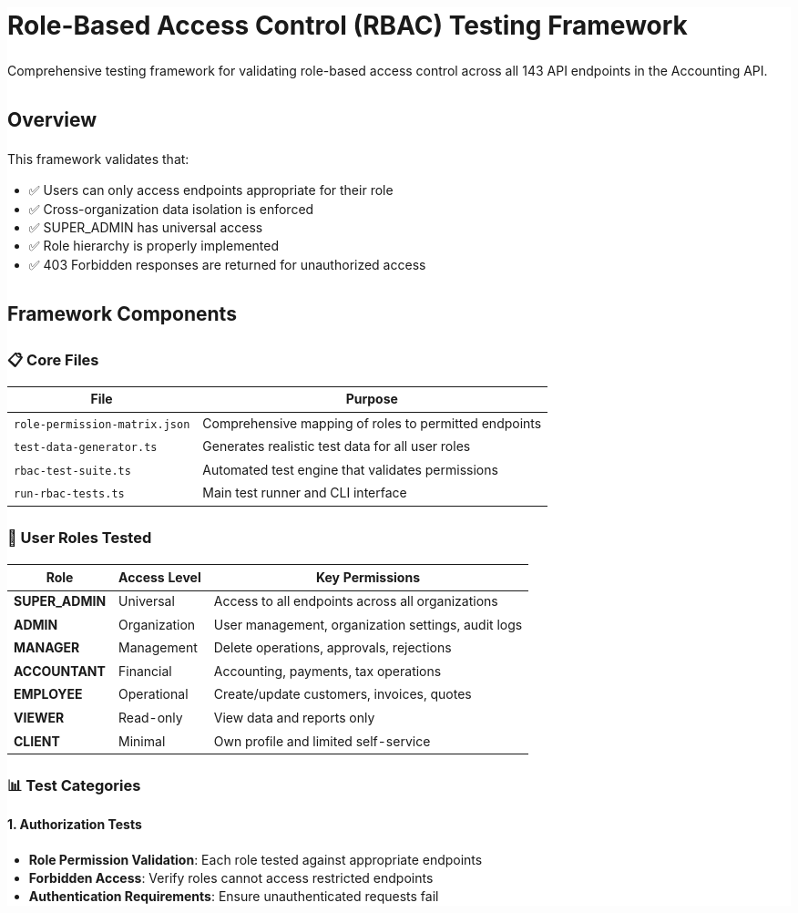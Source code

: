 # Role-Based Access Control (RBAC) Testing Framework

Comprehensive testing framework for validating role-based access control across all 143 API endpoints in the Accounting API.

## Overview

This framework validates that:
- ✅ Users can only access endpoints appropriate for their role
- ✅ Cross-organization data isolation is enforced
- ✅ SUPER_ADMIN has universal access
- ✅ Role hierarchy is properly implemented
- ✅ 403 Forbidden responses are returned for unauthorized access

## Framework Components

### 📋 Core Files

| File | Purpose |
|------|---------|
| `role-permission-matrix.json` | Comprehensive mapping of roles to permitted endpoints |
| `test-data-generator.ts` | Generates realistic test data for all user roles |
| `rbac-test-suite.ts` | Automated test engine that validates permissions |
| `run-rbac-tests.ts` | Main test runner and CLI interface |

### 🎯 User Roles Tested

| Role | Access Level | Key Permissions |
|------|-------------|-----------------|
| **SUPER_ADMIN** | Universal | Access to all endpoints across all organizations |
| **ADMIN** | Organization | User management, organization settings, audit logs |
| **MANAGER** | Management | Delete operations, approvals, rejections |
| **ACCOUNTANT** | Financial | Accounting, payments, tax operations |
| **EMPLOYEE** | Operational | Create/update customers, invoices, quotes |
| **VIEWER** | Read-only | View data and reports only |
| **CLIENT** | Minimal | Own profile and limited self-service |

### 📊 Test Categories

#### 1. Authorization Tests
- **Role Permission Validation**: Each role tested against appropriate endpoints
- **Forbidden Access**: Verify roles cannot access restricted endpoints
- **Authentication Requirements**: Ensure unauthenticated requests fail
